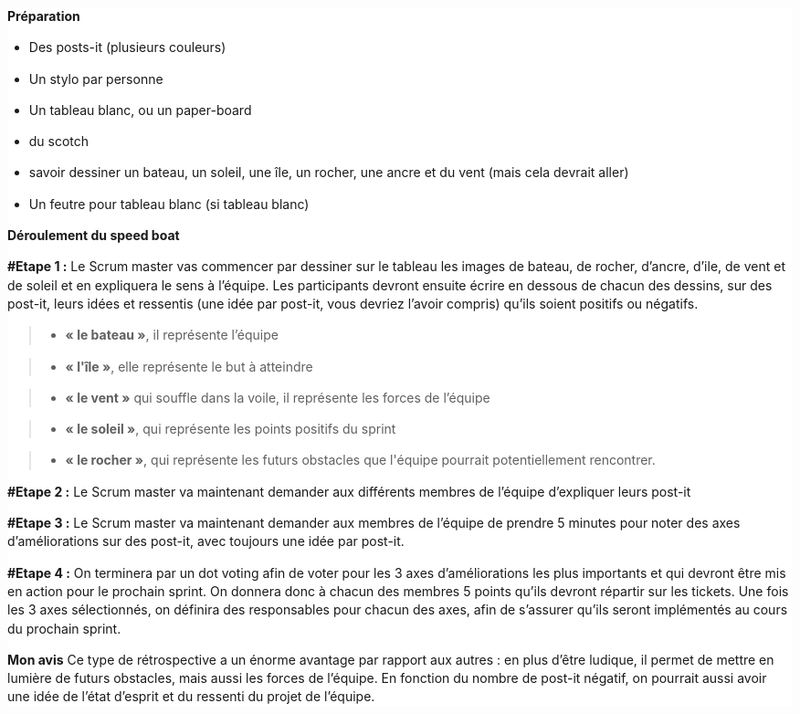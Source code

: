 **Préparation**

- Des posts-it (plusieurs couleurs)

- Un stylo par personne

- Un tableau blanc, ou un paper-board

- du scotch

- savoir dessiner un bateau, un soleil, une île, un rocher, une ancre et du vent (mais cela devrait aller)

- Un feutre pour tableau blanc (si tableau blanc)

  

**Déroulement du speed boat**

**#Etape 1 :**
Le Scrum master vas commencer par dessiner sur le tableau les images de bateau, de rocher, d’ancre, d’ile, de vent et de soleil et en expliquera le sens à l’équipe. Les participants devront ensuite écrire en dessous de chacun des dessins, sur des post-it, leurs idées et ressentis (une idée par post-it, vous devriez l’avoir compris) qu’ils soient positifs ou négatifs.

  

> - **« le bateau »**, il représente l’équipe

>

> - **« l'île »**, elle représente le but à atteindre

>

>- **« le vent »** qui souffle dans la voile, il représente les forces de l’équipe

>

>- **« le soleil »**, qui représente les points positifs du sprint

>

>- **« le rocher »**, qui représente les futurs obstacles que l'équipe pourrait potentiellement rencontrer.

**#Etape 2 :**
Le Scrum master va maintenant demander aux différents membres de l’équipe d’expliquer leurs post-it
  
**#Etape 3 :**
Le Scrum master va maintenant demander aux membres de l’équipe de prendre 5 minutes pour noter des axes d’améliorations sur des post-it, avec toujours une idée par post-it.

**#Etape 4 :**
On terminera par un dot voting afin de voter pour les 3 axes d’améliorations les plus importants et qui devront être mis en action pour le prochain sprint. On donnera donc à chacun des membres 5 points qu’ils devront répartir sur les tickets.
Une fois les 3 axes sélectionnés, on définira des responsables pour chacun des axes, afin de s’assurer qu’ils seront implémentés au cours du prochain sprint.


**Mon avis**
Ce type de rétrospective a un énorme avantage par rapport aux autres : en plus d’être ludique, il permet de mettre en lumière de futurs obstacles, mais aussi les forces de l’équipe. En fonction du nombre de post-it négatif, on pourrait aussi avoir une idée de l’état d’esprit et du ressenti du projet de l’équipe.
